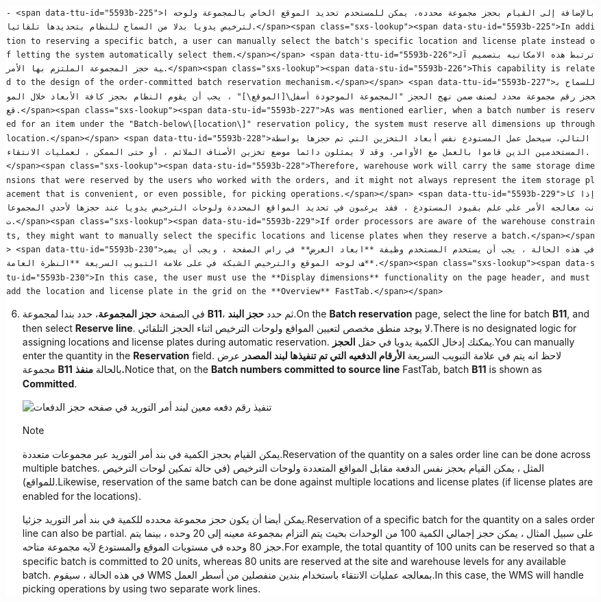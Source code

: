     - <span data-ttu-id="5593b-225">بالإضافة إلى القيام بحجز مجموعة محدده، يمكن للمستخدم تحديد الموقع الخاص بالمجموعة ولوحه الترخيص يدويا بدلا من السماح للنظام بتحديدها تلقائيا.</span><span class="sxs-lookup"><span data-stu-id="5593b-225">In addition to reserving a specific batch, a user can manually select the batch's specific location and license plate instead of letting the system automatically select them.</span></span> <span data-ttu-id="5593b-226">ترتبط هذه الامكانيه بتصميم آلية حجز المجموعة الملتزم بها الأمر.</span><span class="sxs-lookup"><span data-stu-id="5593b-226">This capability is related to the design of the order-committed batch reservation mechanism.</span></span> <span data-ttu-id="5593b-227">للسماح بحجز رقم مجموعة محدد لصنف ضمن نهج الحجز "المجموعة الموجودة أسفل\[الموقع\]" ، يجب أن يقوم النظام بحجز كافة الأبعاد خلال الموقع.</span><span class="sxs-lookup"><span data-stu-id="5593b-227">As was mentioned earlier, when a batch number is reserved for an item under the "Batch-below\[location\]" reservation policy, the system must reserve all dimensions up through location.</span></span> <span data-ttu-id="5593b-228">التالي، سيحمل عمل المستودع نفس أبعاد التخزين التي تم حجزها بواسطة المستخدمين الذين قاموا بالعمل مع الأوامر، وقد لا يمثلون دائما موضع تخزين الأصناف الملائم ، أو حتى الممكن ، لعمليات الانتقاء.</span><span class="sxs-lookup"><span data-stu-id="5593b-228">Therefore, warehouse work will carry the same storage dimensions that were reserved by the users who worked with the orders, and it might not always represent the item storage placement that is convenient, or even possible, for picking operations.</span></span> <span data-ttu-id="5593b-229">إذا كانت معالجه الأمر علي علم بقيود المستودع ، فقد يرغبون في تحديد المواقع المحددة ولوحات الترخيص يدويا عند حجزها لأحدي المجموعات.</span><span class="sxs-lookup"><span data-stu-id="5593b-229">If order processors are aware of the warehouse constraints, they might want to manually select the specific locations and license plates when they reserve a batch.</span></span> <span data-ttu-id="5593b-230">في هذه الحالة ، يجب أن يستخدم المستخدم وظيفة **ابعاد العرض** في راس الصفحة ، ويجب أن يضيف لوحه الموقع والترخيص الشبكة في على علامة التبويب السريعة **النظرة العامة**.</span><span class="sxs-lookup"><span data-stu-id="5593b-230">In this case, the user must use the **Display dimensions** functionality on the page header, and must add the location and license plate in the grid on the **Overview** FastTab.</span></span>

6. <span data-ttu-id="5593b-231">في الصفحة **حجز المجموعة**، حدد بندا لمجموعة **B11**، ثم حدد **حجز البند**.</span><span class="sxs-lookup"><span data-stu-id="5593b-231">On the **Batch reservation** page, select the line for batch **B11**, and then select **Reserve line**.</span></span> <span data-ttu-id="5593b-232">لا يوجد منطق مخصص لتعيين المواقع ولوحات الترخيص اثناء الحجز التلقائي.</span><span class="sxs-lookup"><span data-stu-id="5593b-232">There is no designated logic for assigning locations and license plates during automatic reservation.</span></span> <span data-ttu-id="5593b-233">يمكنك إدخال الكمية يدويا في حقل **الحجز**.</span><span class="sxs-lookup"><span data-stu-id="5593b-233">You can manually enter the quantity in the **Reservation** field.</span></span> <span data-ttu-id="5593b-234">لاحظ انه يتم في علامة التبويب السريعة **الأرقام الدفعيه التي تم تنفيذها لبند المصدر** عرض مجموعة **B11** بالحالة **منفذ.**</span><span class="sxs-lookup"><span data-stu-id="5593b-234">Notice that, on the **Batch numbers committed to source line** FastTab, batch **B11** is shown as **Committed**.</span></span>

    ![تنفيذ رقم دفعه معين لبند أمر التوريد في صفحه حجز الدفعات](media/Batch-reservation-form-with-order-committed-reservation.png)

    > [!NOTE]
    > <span data-ttu-id="5593b-236">يمكن القيام بحجز الكمية في بند أمر التوريد عبر مجموعات متعددة.</span><span class="sxs-lookup"><span data-stu-id="5593b-236">Reservation of the quantity on a sales order line can be done across multiple batches.</span></span> <span data-ttu-id="5593b-237">المثل ، يمكن القيام بحجز نفس الدفعة مقابل المواقع المتعددة ولوحات الترخيص (في حالة تمكين لوحات الترخيص للمواقع).</span><span class="sxs-lookup"><span data-stu-id="5593b-237">Likewise, reservation of the same batch can be done against multiple locations and license plates (if license plates are enabled for the locations).</span></span>
    >
    > <span data-ttu-id="5593b-238">يمكن أيضا أن يكون حجز مجموعة محدده للكمية في بند أمر التوريد جزئيا.</span><span class="sxs-lookup"><span data-stu-id="5593b-238">Reservation of a specific batch for the quantity on a sales order line can also be partial.</span></span> <span data-ttu-id="5593b-239">على سبيل المثال ، يمكن حجز إجمالي الكمية 100 من الوحدات بحيث يتم التزام بمجموعة معينه إلى 20 وحده ، بينما يتم حجز 80 وحده في مستويات الموقع والمستودع لآيه مجموعة متاحه.</span><span class="sxs-lookup"><span data-stu-id="5593b-239">For example, the total quantity of 100 units can be reserved so that a specific batch is committed to 20 units, whereas 80 units are reserved at the site and warehouse levels for any available batch.</span></span> <span data-ttu-id="5593b-240">في هذه الحالة ، سيقوم WMS بمعالجه عمليات الانتقاء باستخدام بندين منفصلين من أسطر العمل.</span><span class="sxs-lookup"><span data-stu-id="5593b-240">In this case, the WMS will handle picking operations by using two separate work lines.</span></span>
